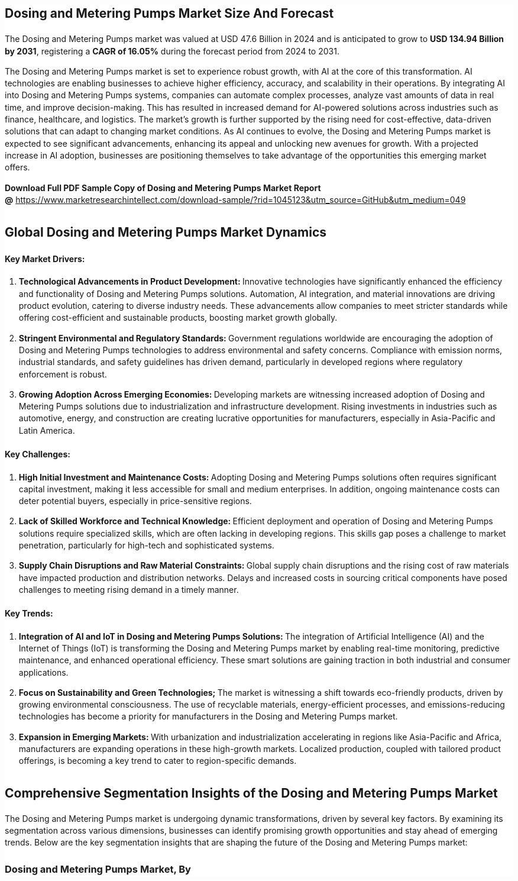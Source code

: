 <h2>Dosing and Metering Pumps Market Size And Forecast</h2><p>The Dosing and Metering Pumps market was valued at USD 47.6 Billion in 2024 and is anticipated to grow to <strong>USD 134.94 Billion by 2031</strong>, registering a <strong>CAGR of 16.05%</strong> during the forecast period from 2024 to 2031.</p><p>The Dosing and Metering Pumps market is set to experience robust growth, with AI at the core of this transformation. AI technologies are enabling businesses to achieve higher efficiency, accuracy, and scalability in their operations. By integrating AI into Dosing and Metering Pumps systems, companies can automate complex processes, analyze vast amounts of data in real time, and improve decision-making. This has resulted in increased demand for AI-powered solutions across industries such as finance, healthcare, and logistics. The market’s growth is further supported by the rising need for cost-effective, data-driven solutions that can adapt to changing market conditions. As AI continues to evolve, the Dosing and Metering Pumps market is expected to see significant advancements, enhancing its appeal and unlocking new avenues for growth. With a projected increase in AI adoption, businesses are positioning themselves to take advantage of the opportunities this emerging market offers.</p><p><strong>Download Full PDF Sample Copy of Dosing and Metering Pumps Market Report @</strong>&nbsp;<a href="https://www.marketresearchintellect.com/download-sample/?rid=1045123&amp;utm_source=GitHub&amp;utm_medium=049">https://www.marketresearchintellect.com/download-sample/?rid=1045123&amp;utm_source=GitHub&amp;utm_medium=049</a></p><h2>Global Dosing and Metering Pumps Market Dynamics</h2><h4><strong>Key Market Drivers:</strong></h4><ol><li><p><strong>Technological Advancements in Product Development:&nbsp;</strong>Innovative technologies have significantly enhanced the efficiency and functionality of Dosing and Metering Pumps solutions. Automation, AI integration, and material innovations are driving product evolution, catering to diverse industry needs. These advancements allow companies to meet stricter standards while offering cost-efficient and sustainable products, boosting market growth globally.</p></li><li><p><strong>Stringent Environmental and Regulatory Standards:&nbsp;</strong>Government regulations worldwide are encouraging the adoption of Dosing and Metering Pumps technologies to address environmental and safety concerns. Compliance with emission norms, industrial standards, and safety guidelines has driven demand, particularly in developed regions where regulatory enforcement is robust.</p></li><li><p><strong>Growing Adoption Across Emerging Economies:&nbsp;</strong>Developing markets are witnessing increased adoption of Dosing and Metering Pumps solutions due to industrialization and infrastructure development. Rising investments in industries such as automotive, energy, and construction are creating lucrative opportunities for manufacturers, especially in Asia-Pacific and Latin America.</p></li></ol><h4><strong>Key Challenges:</strong></h4><ol><li><p><strong>High Initial Investment and Maintenance Costs:&nbsp;</strong>Adopting Dosing and Metering Pumps solutions often requires significant capital investment, making it less accessible for small and medium enterprises. In addition, ongoing maintenance costs can deter potential buyers, especially in price-sensitive regions.</p></li><li><p><strong>Lack of Skilled Workforce and Technical Knowledge:&nbsp;</strong>Efficient deployment and operation of Dosing and Metering Pumps solutions require specialized skills, which are often lacking in developing regions. This skills gap poses a challenge to market penetration, particularly for high-tech and sophisticated systems.</p></li><li><p><strong>Supply Chain Disruptions and Raw Material Constraints:&nbsp;</strong>Global supply chain disruptions and the rising cost of raw materials have impacted production and distribution networks. Delays and increased costs in sourcing critical components have posed challenges to meeting rising demand in a timely manner.</p></li></ol><h4><strong>Key Trends:</strong></h4><ol><li><p><strong>Integration of AI and IoT in Dosing and Metering Pumps Solutions:&nbsp;</strong>The integration of Artificial Intelligence (AI) and the Internet of Things (IoT) is transforming the Dosing and Metering Pumps market by enabling real-time monitoring, predictive maintenance, and enhanced operational efficiency. These smart solutions are gaining traction in both industrial and consumer applications.</p></li><li><p><strong>Focus on Sustainability and Green Technologies;&nbsp;</strong>The market is witnessing a shift towards eco-friendly products, driven by growing environmental consciousness. The use of recyclable materials, energy-efficient processes, and emissions-reducing technologies has become a priority for manufacturers in the Dosing and Metering Pumps market.</p></li><li><p><strong>Expansion in Emerging Markets:&nbsp;</strong>With urbanization and industrialization accelerating in regions like Asia-Pacific and Africa, manufacturers are expanding operations in these high-growth markets. Localized production, coupled with tailored product offerings, is becoming a key trend to cater to region-specific demands.</p></li></ol><div class="article-main__content" data-test-id="publishing-text-block"><h2>Comprehensive Segmentation Insights of the Dosing and Metering Pumps Market</h2><p>The Dosing and Metering Pumps market is undergoing dynamic transformations, driven by several key factors. By examining its segmentation across various dimensions, businesses can identify promising growth opportunities and stay ahead of emerging trends. Below are the key segmentation insights that are shaping the future of the Dosing and Metering Pumps market:</p><h3><strong>Dosing and Metering Pumps Market, By